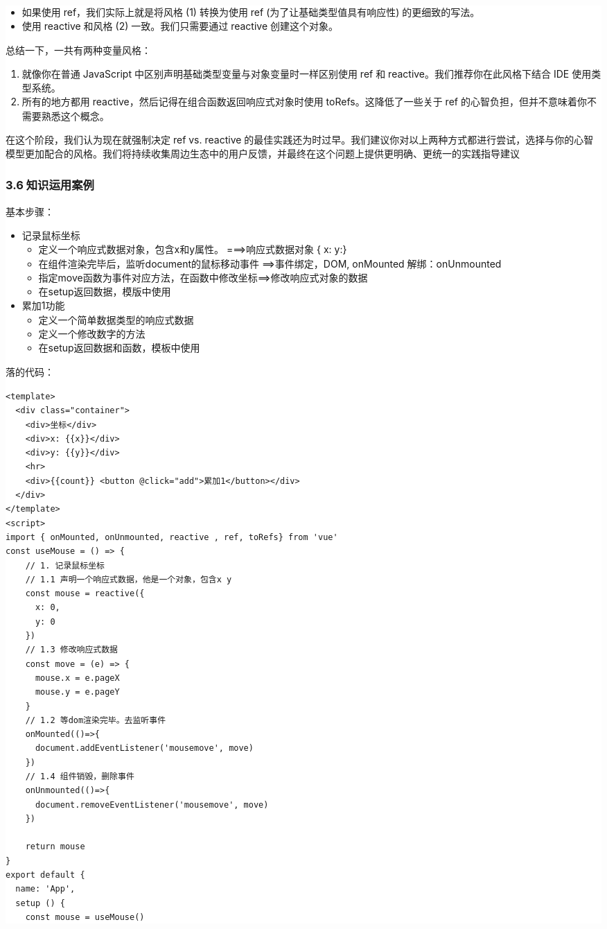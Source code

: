 - 如果使用 ref，我们实际上就是将风格 (1) 转换为使用 ref (为了让基础类型值具有响应性) 的更细致的写法。
- 使用 reactive 和风格 (2) 一致。我们只需要通过 reactive 创建这个对象。

总结一下，一共有两种变量风格：

1. 就像你在普通 JavaScript 中区别声明基础类型变量与对象变量时一样区别使用 ref 和 reactive。我们推荐你在此风格下结合 IDE 使用类型系统。
2. 所有的地方都用 reactive，然后记得在组合函数返回响应式对象时使用 toRefs。这降低了一些关于 ref 的心智负担，但并不意味着你不需要熟悉这个概念。

在这个阶段，我们认为现在就强制决定 ref vs. reactive 的最佳实践还为时过早。我们建议你对以上两种方式都进行尝试，选择与你的心智模型更加配合的风格。我们将持续收集周边生态中的用户反馈，并最终在这个问题上提供更明确、更统一的实践指导建议



### 3.6 知识运用案例

基本步骤：

- 记录鼠标坐标 
  - 定义一个响应式数据对象，包含x和y属性。 ===>响应式数据对象 { x:  y:}
  - 在组件渲染完毕后，监听document的鼠标移动事件  ==>事件绑定，DOM, onMounted  解绑：onUnmounted
  - 指定move函数为事件对应方法，在函数中修改坐标==>修改响应式对象的数据
  - 在setup返回数据，模版中使用
- 累加1功能
  - 定义一个简单数据类型的响应式数据 
  - 定义一个修改数字的方法
  - 在setup返回数据和函数，模板中使用

落的代码：

```vue
<template>
  <div class="container">
    <div>坐标</div>
    <div>x: {{x}}</div>
    <div>y: {{y}}</div>
    <hr>
    <div>{{count}} <button @click="add">累加1</button></div>
  </div>
</template>
<script>
import { onMounted, onUnmounted, reactive , ref, toRefs} from 'vue'
const useMouse = () => {
    // 1. 记录鼠标坐标
    // 1.1 声明一个响应式数据，他是一个对象，包含x y
    const mouse = reactive({
      x: 0,
      y: 0
    })
    // 1.3 修改响应式数据
    const move = (e) => {
      mouse.x = e.pageX
      mouse.y = e.pageY
    }
    // 1.2 等dom渲染完毕。去监听事件
    onMounted(()=>{
      document.addEventListener('mousemove', move)
    })
    // 1.4 组件销毁，删除事件
    onUnmounted(()=>{
      document.removeEventListener('mousemove', move)
    })

    return mouse
}
export default {
  name: 'App',
  setup () {
	const mouse = useMouse()
```